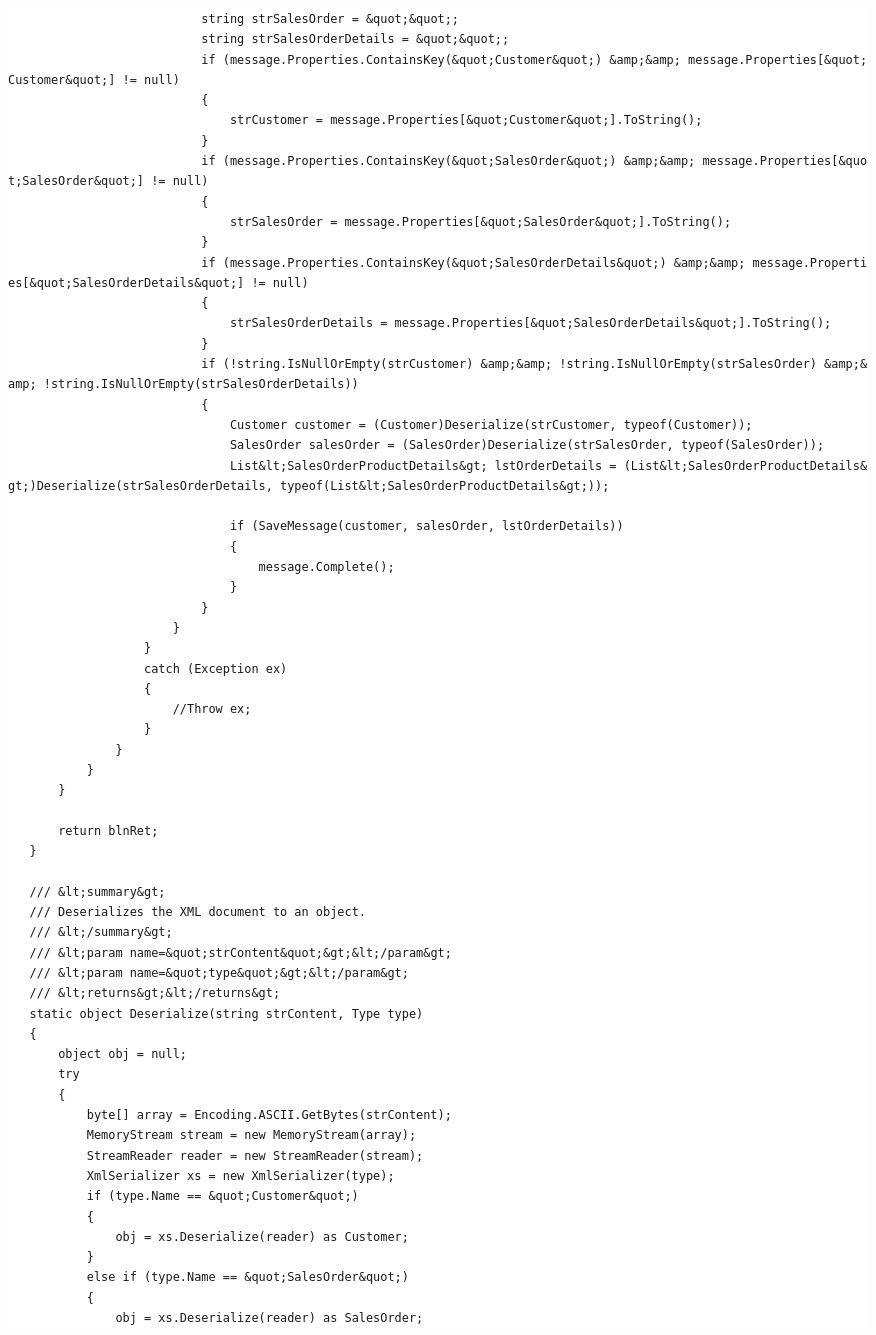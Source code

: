                                string strSalesOrder = &quot;&quot;;
                               string strSalesOrderDetails = &quot;&quot;;
                               if (message.Properties.ContainsKey(&quot;Customer&quot;) &amp;&amp; message.Properties[&quot;Customer&quot;] != null)
                               {
                                   strCustomer = message.Properties[&quot;Customer&quot;].ToString();
                               }
                               if (message.Properties.ContainsKey(&quot;SalesOrder&quot;) &amp;&amp; message.Properties[&quot;SalesOrder&quot;] != null)
                               {
                                   strSalesOrder = message.Properties[&quot;SalesOrder&quot;].ToString();
                               }
                               if (message.Properties.ContainsKey(&quot;SalesOrderDetails&quot;) &amp;&amp; message.Properties[&quot;SalesOrderDetails&quot;] != null)
                               {
                                   strSalesOrderDetails = message.Properties[&quot;SalesOrderDetails&quot;].ToString();
                               }
                               if (!string.IsNullOrEmpty(strCustomer) &amp;&amp; !string.IsNullOrEmpty(strSalesOrder) &amp;&amp; !string.IsNullOrEmpty(strSalesOrderDetails))
                               {
                                   Customer customer = (Customer)Deserialize(strCustomer, typeof(Customer));
                                   SalesOrder salesOrder = (SalesOrder)Deserialize(strSalesOrder, typeof(SalesOrder));
                                   List&lt;SalesOrderProductDetails&gt; lstOrderDetails = (List&lt;SalesOrderProductDetails&gt;)Deserialize(strSalesOrderDetails, typeof(List&lt;SalesOrderProductDetails&gt;));

                                   if (SaveMessage(customer, salesOrder, lstOrderDetails))
                                   {
                                       message.Complete();
                                   }
                               }
                           }
                       }
                       catch (Exception ex)
                       {
                           //Throw ex;
                       }
                   }
               }
           }

           return blnRet;
       }

       /// &lt;summary&gt;
       /// Deserializes the XML document to an object.
       /// &lt;/summary&gt;
       /// &lt;param name=&quot;strContent&quot;&gt;&lt;/param&gt;
       /// &lt;param name=&quot;type&quot;&gt;&lt;/param&gt;
       /// &lt;returns&gt;&lt;/returns&gt;
       static object Deserialize(string strContent, Type type)
       {
           object obj = null;
           try
           {
               byte[] array = Encoding.ASCII.GetBytes(strContent);
               MemoryStream stream = new MemoryStream(array);
               StreamReader reader = new StreamReader(stream);
               XmlSerializer xs = new XmlSerializer(type);
               if (type.Name == &quot;Customer&quot;)
               {
                   obj = xs.Deserialize(reader) as Customer;
               }
               else if (type.Name == &quot;SalesOrder&quot;)
               {
                   obj = xs.Deserialize(reader) as SalesOrder;